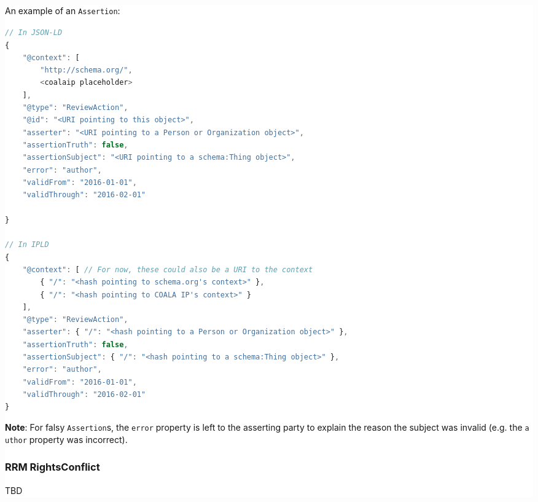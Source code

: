 An example of an `Assertion`:

```javascript
// In JSON-LD
{
    "@context": [
        "http://schema.org/",
        <coalaip placeholder>
    ],
    "@type": "ReviewAction",
    "@id": "<URI pointing to this object>",
    "asserter": "<URI pointing to a Person or Organization object>",
    "assertionTruth": false,
    "assertionSubject": "<URI pointing to a schema:Thing object>",
    "error": "author",
    "validFrom": "2016-01-01",
    "validThrough": "2016-02-01"

}

// In IPLD
{
    "@context": [ // For now, these could also be a URI to the context
        { "/": "<hash pointing to schema.org's context>" },
        { "/": "<hash pointing to COALA IP's context>" }
    ],
    "@type": "ReviewAction",
    "asserter": { "/": "<hash pointing to a Person or Organization object>" },
    "assertionTruth": false,
    "assertionSubject": { "/": "<hash pointing to a schema:Thing object>" },
    "error": "author",
    "validFrom": "2016-01-01",
    "validThrough": "2016-02-01"
}
```

**Note**: For falsy `Assertion`s, the `error` property is left to the asserting party to explain the
reason the subject was invalid (e.g. the `author` property was incorrect).

### RRM RightsConflict

TBD

